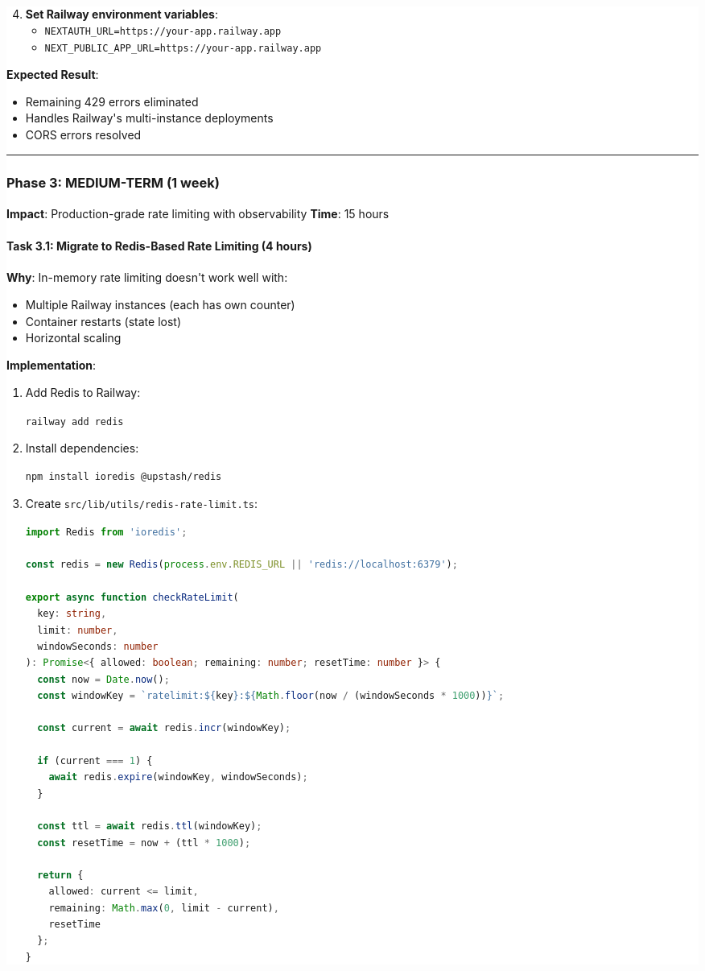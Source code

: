 4. **Set Railway environment variables**:
   - `NEXTAUTH_URL=https://your-app.railway.app`
   - `NEXT_PUBLIC_APP_URL=https://your-app.railway.app`

**Expected Result**:
- Remaining 429 errors eliminated
- Handles Railway's multi-instance deployments
- CORS errors resolved

---

### Phase 3: MEDIUM-TERM (1 week)
**Impact**: Production-grade rate limiting with observability
**Time**: 15 hours

#### Task 3.1: Migrate to Redis-Based Rate Limiting (4 hours)

**Why**: In-memory rate limiting doesn't work well with:
- Multiple Railway instances (each has own counter)
- Container restarts (state lost)
- Horizontal scaling

**Implementation**:
1. Add Redis to Railway:
   ```bash
   railway add redis
   ```

2. Install dependencies:
   ```bash
   npm install ioredis @upstash/redis
   ```

3. Create `src/lib/utils/redis-rate-limit.ts`:
   ```typescript
   import Redis from 'ioredis';

   const redis = new Redis(process.env.REDIS_URL || 'redis://localhost:6379');

   export async function checkRateLimit(
     key: string,
     limit: number,
     windowSeconds: number
   ): Promise<{ allowed: boolean; remaining: number; resetTime: number }> {
     const now = Date.now();
     const windowKey = `ratelimit:${key}:${Math.floor(now / (windowSeconds * 1000))}`;

     const current = await redis.incr(windowKey);

     if (current === 1) {
       await redis.expire(windowKey, windowSeconds);
     }

     const ttl = await redis.ttl(windowKey);
     const resetTime = now + (ttl * 1000);

     return {
       allowed: current <= limit,
       remaining: Math.max(0, limit - current),
       resetTime
     };
   }
   ```

